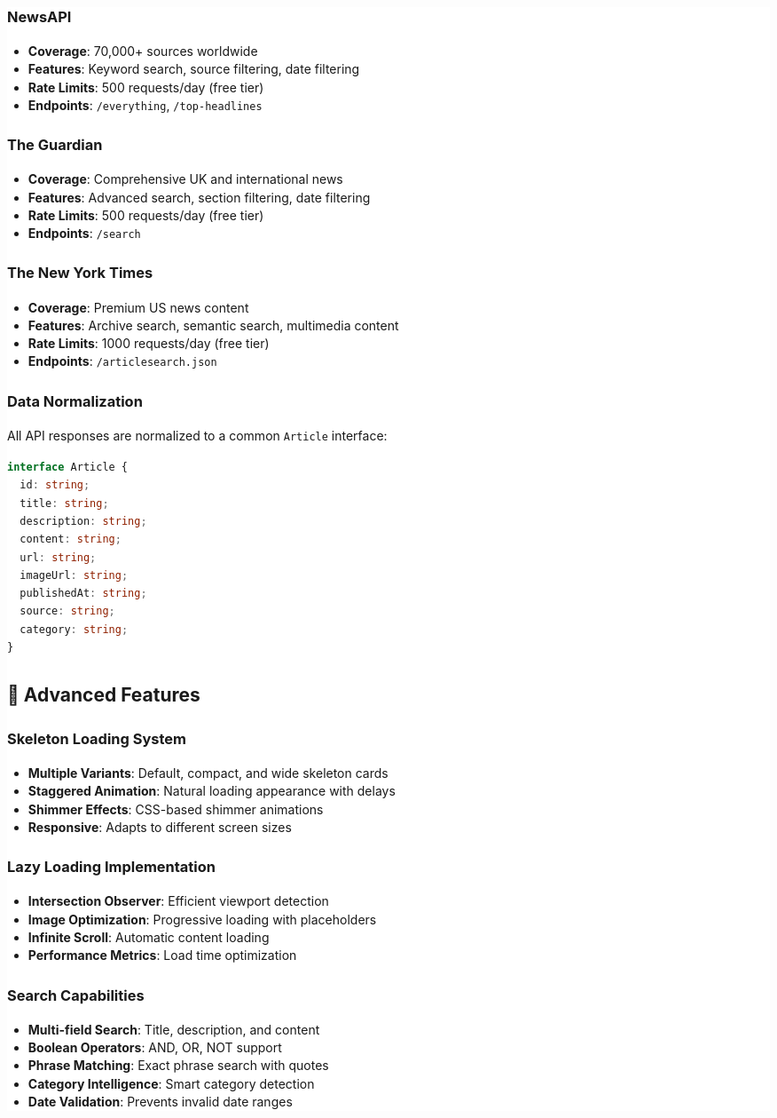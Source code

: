 ### NewsAPI
- **Coverage**: 70,000+ sources worldwide
- **Features**: Keyword search, source filtering, date filtering
- **Rate Limits**: 500 requests/day (free tier)
- **Endpoints**: `/everything`, `/top-headlines`

### The Guardian
- **Coverage**: Comprehensive UK and international news
- **Features**: Advanced search, section filtering, date filtering
- **Rate Limits**: 500 requests/day (free tier)
- **Endpoints**: `/search`

### The New York Times
- **Coverage**: Premium US news content
- **Features**: Archive search, semantic search, multimedia content
- **Rate Limits**: 1000 requests/day (free tier)
- **Endpoints**: `/articlesearch.json`

### Data Normalization
All API responses are normalized to a common `Article` interface:
```typescript
interface Article {
  id: string;
  title: string;
  description: string;
  content: string;
  url: string;
  imageUrl: string;
  publishedAt: string;
  source: string;
  category: string;
}
```

## 🎯 Advanced Features

### Skeleton Loading System
- **Multiple Variants**: Default, compact, and wide skeleton cards
- **Staggered Animation**: Natural loading appearance with delays
- **Shimmer Effects**: CSS-based shimmer animations
- **Responsive**: Adapts to different screen sizes

### Lazy Loading Implementation
- **Intersection Observer**: Efficient viewport detection
- **Image Optimization**: Progressive loading with placeholders
- **Infinite Scroll**: Automatic content loading
- **Performance Metrics**: Load time optimization

### Search Capabilities
- **Multi-field Search**: Title, description, and content
- **Boolean Operators**: AND, OR, NOT support
- **Phrase Matching**: Exact phrase search with quotes
- **Category Intelligence**: Smart category detection
- **Date Validation**: Prevents invalid date ranges
